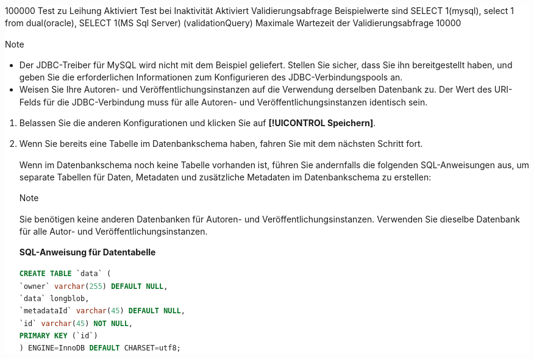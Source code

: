    <td>100000</td>
  </tr>
  <tr>
   <td>Test zu Leihung</td>
   <td>Aktiviert</td>
  </tr>
  <tr>
   <td>Test bei Inaktivität</td>
   <td>Aktiviert</td>
  </tr>
  <tr>
   <td>Validierungsabfrage</td>
   <td>Beispielwerte sind SELECT 1(mysql), select 1 from dual(oracle), SELECT 1(MS Sql Server) (validationQuery)</td>
  </tr>
  <tr>
   <td>Maximale Wartezeit der Validierungsabfrage</td>
   <td>10000</td>
  </tr>
 </tbody>
</table>

>[!NOTE]
>
>* Der JDBC-Treiber für MySQL wird nicht mit dem Beispiel geliefert. Stellen Sie sicher, dass Sie ihn bereitgestellt haben, und geben Sie die erforderlichen Informationen zum Konfigurieren des JDBC-Verbindungspools an.
>* Weisen Sie Ihre Autoren- und Veröffentlichungsinstanzen auf die Verwendung derselben Datenbank zu. Der Wert des URI-Felds für die JDBC-Verbindung muss für alle Autoren- und Veröffentlichungsinstanzen identisch sein.

1. Belassen Sie die anderen Konfigurationen und klicken Sie auf **[!UICONTROL Speichern]**.

1. Wenn Sie bereits eine Tabelle im Datenbankschema haben, fahren Sie mit dem nächsten Schritt fort.

   Wenn im Datenbankschema noch keine Tabelle vorhanden ist, führen Sie andernfalls die folgenden SQL-Anweisungen aus, um separate Tabellen für Daten, Metadaten und zusätzliche Metadaten im Datenbankschema zu erstellen:

   >[!NOTE]
   >
   >Sie benötigen keine anderen Datenbanken für Autoren- und Veröffentlichungsinstanzen. Verwenden Sie dieselbe Datenbank für alle Autor- und Veröffentlichungsinstanzen. 

   **SQL-Anweisung für Datentabelle**

   ```sql
   CREATE TABLE `data` (
   `owner` varchar(255) DEFAULT NULL,
   `data` longblob,
   `metadataId` varchar(45) DEFAULT NULL,
   `id` varchar(45) NOT NULL,
   PRIMARY KEY (`id`)
   ) ENGINE=InnoDB DEFAULT CHARSET=utf8;
   ```
